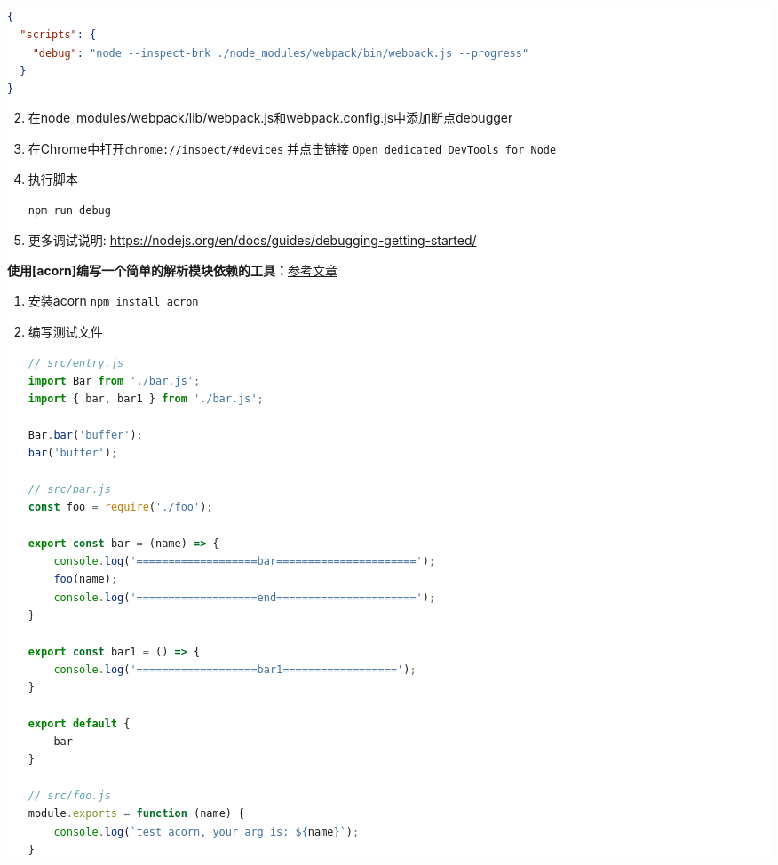    ```json
   {
     "scripts": {
       "debug": "node --inspect-brk ./node_modules/webpack/bin/webpack.js --progress"
     }
   }
   ```

2. 在node_modules/webpack/lib/webpack.js和webpack.config.js中添加断点debugger

3. 在Chrome中打开`chrome://inspect/#devices` 并点击链接 `Open dedicated DevTools for Node`

4. 执行脚本

   ```shell
   npm run debug
   ```

5. 更多调试说明: https://nodejs.org/en/docs/guides/debugging-getting-started/

**使用[acorn]编写一个简单的解析模块依赖的工具：**[参考文章](https://juejin.cn/post/6844903450287800327)

1. 安装acorn `npm install acron`

2. 编写测试文件

   ```javascript
   // src/entry.js
   import Bar from './bar.js';
   import { bar, bar1 } from './bar.js';
   
   Bar.bar('buffer');
   bar('buffer');
   
   // src/bar.js
   const foo = require('./foo');
   
   export const bar = (name) => {
       console.log('===================bar======================');
       foo(name);
       console.log('===================end======================');
   }
   
   export const bar1 = () => {
       console.log('===================bar1==================');
   }
   
   export default {
       bar
   }
   
   // src/foo.js
   module.exports = function (name) {
       console.log(`test acorn, your arg is: ${name}`);
   }
   ```
